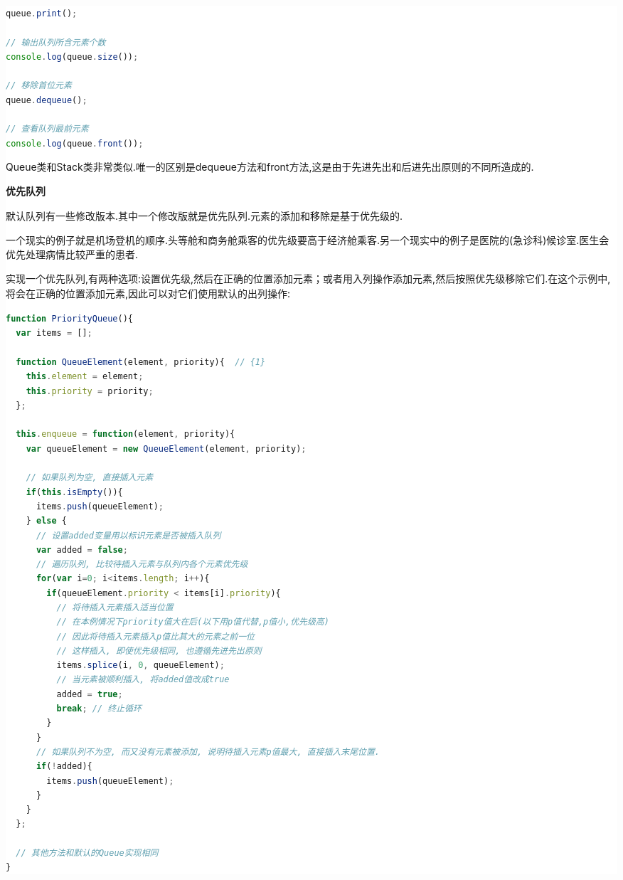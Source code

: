```js
queue.print();

// 输出队列所含元素个数
console.log(queue.size());

// 移除首位元素
queue.dequeue();

// 查看队列最前元素
console.log(queue.front());
```

Queue类和Stack类非常类似.唯一的区别是dequeue方法和front方法,这是由于先进先出和后进先出原则的不同所造成的.

**优先队列**

默认队列有一些修改版本.其中一个修改版就是优先队列.元素的添加和移除是基于优先级的.

一个现实的例子就是机场登机的顺序.头等舱和商务舱乘客的优先级要高于经济舱乘客.另一个现实中的例子是医院的(急诊科)候诊室.医生会优先处理病情比较严重的患者.

实现一个优先队列,有两种选项:设置优先级,然后在正确的位置添加元素；或者用入列操作添加元素,然后按照优先级移除它们.在这个示例中,将会在正确的位置添加元素,因此可以对它们使用默认的出列操作:

```js
function PriorityQueue(){
  var items = [];

  function QueueElement(element, priority){  // {1}
    this.element = element;
    this.priority = priority;
  };

  this.enqueue = function(element, priority){
    var queueElement = new QueueElement(element, priority);

    // 如果队列为空, 直接插入元素
    if(this.isEmpty()){
      items.push(queueElement);
    } else {
      // 设置added变量用以标识元素是否被插入队列
      var added = false;
      // 遍历队列, 比较待插入元素与队列内各个元素优先级
      for(var i=0; i<items.length; i++){
        if(queueElement.priority < items[i].priority){
          // 将待插入元素插入适当位置
          // 在本例情况下priority值大在后(以下用p值代替,p值小,优先级高)
          // 因此将待插入元素插入p值比其大的元素之前一位
          // 这样插入, 即使优先级相同, 也遵循先进先出原则
          items.splice(i, 0, queueElement);  
          // 当元素被顺利插入, 将added值改成true
          added = true;
          break; // 终止循环
        }
      }
      // 如果队列不为空, 而又没有元素被添加, 说明待插入元素p值最大, 直接插入末尾位置.
      if(!added){  
        items.push(queueElement);
      }
    }
  };

  // 其他方法和默认的Queue实现相同
}
```
